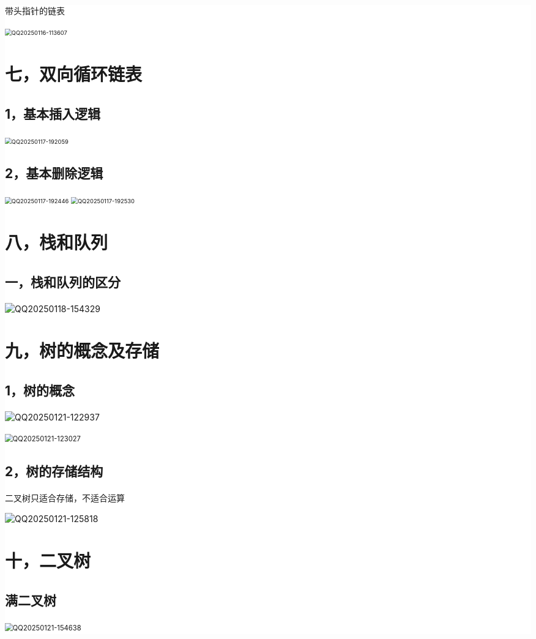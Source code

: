 带头指针的链表

<img src="https://gitee.com/YUCHI---yu/picture/raw/master/img/202501161136666.png" alt="QQ20250116-113607" style="zoom:67%;" />

# 七，双向循环链表

## 1，基本插入逻辑

<img src="https://gitee.com/YUCHI---yu/picture/raw/master/img/202501171921595.png" alt="QQ20250117-192059" style="zoom: 67%;" />

## 2，基本删除逻辑

<img src="https://gitee.com/YUCHI---yu/picture/raw/master/img/202501171925799.png" alt="QQ20250117-192446" style="zoom:67%;" />

<img src="https://gitee.com/YUCHI---yu/picture/raw/master/img/202501171925807.png" alt="QQ20250117-192530" style="zoom: 67%;" />

# 八，栈和队列

## 一，栈和队列的区分

<img src="https://gitee.com/YUCHI---yu/picture/raw/master/img/202501181543365.png" alt="QQ20250118-154329"  />

# 九，树的概念及存储

## 1，树的概念

![QQ20250121-122937](https://gitee.com/YUCHI---yu/picture/raw/master/img/202501211229870.png)

<img src="https://gitee.com/YUCHI---yu/picture/raw/master/img/202501211230642.png" alt="QQ20250121-123027" style="zoom:80%;" />

## 2，树的存储结构

二叉树只适合存储，不适合运算

![QQ20250121-125818](https://gitee.com/YUCHI---yu/picture/raw/master/img/202501211258328.png)

# 十，二叉树

## 满二叉树

<img src="https://gitee.com/YUCHI---yu/picture/raw/master/img/202501211546255.png" alt="QQ20250121-154638" style="zoom: 80%;" />

